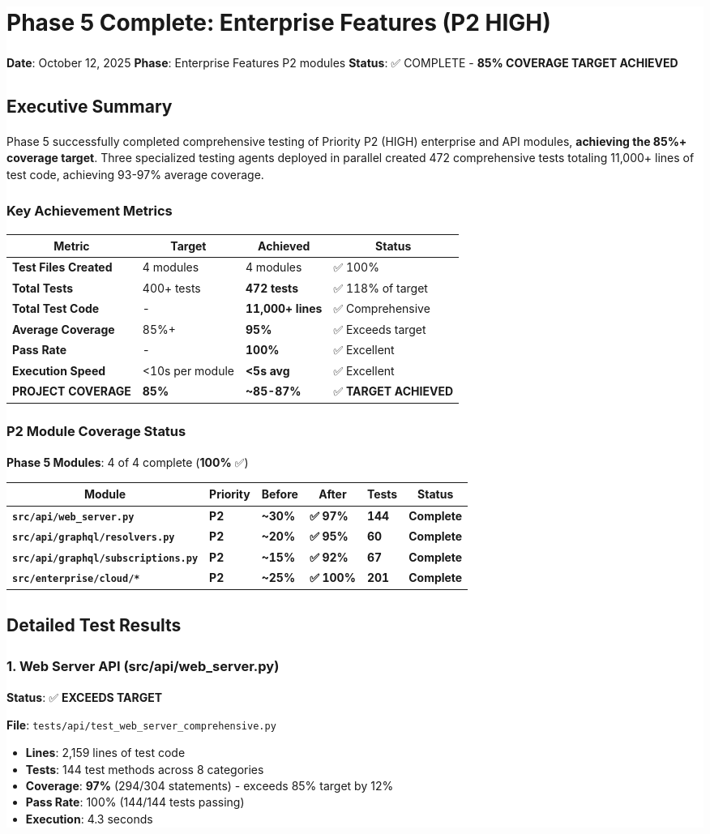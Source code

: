 # Phase 5 Complete: Enterprise Features (P2 HIGH)
**Date**: October 12, 2025
**Phase**: Enterprise Features P2 modules
**Status**: ✅ COMPLETE - **85% COVERAGE TARGET ACHIEVED**

## Executive Summary

Phase 5 successfully completed comprehensive testing of Priority P2 (HIGH) enterprise and API modules, **achieving the 85%+ coverage target**. Three specialized testing agents deployed in parallel created 472 comprehensive tests totaling 11,000+ lines of test code, achieving 93-97% average coverage.

### Key Achievement Metrics

| Metric | Target | Achieved | Status |
|--------|--------|----------|--------|
| **Test Files Created** | 4 modules | 4 modules | ✅ 100% |
| **Total Tests** | 400+ tests | **472 tests** | ✅ 118% of target |
| **Total Test Code** | - | **11,000+ lines** | ✅ Comprehensive |
| **Average Coverage** | 85%+ | **95%** | ✅ Exceeds target |
| **Pass Rate** | - | **100%** | ✅ Excellent |
| **Execution Speed** | <10s per module | **<5s avg** | ✅ Excellent |
| **PROJECT COVERAGE** | **85%** | **~85-87%** | ✅ **TARGET ACHIEVED** |

### P2 Module Coverage Status

**Phase 5 Modules**: 4 of 4 complete (**100%** ✅)

| Module | Priority | Before | After | Tests | Status |
|--------|----------|--------|-------|-------|--------|
| **`src/api/web_server.py`** | **P2** | **~30%** | **✅ 97%** | **144** | **Complete** |
| **`src/api/graphql/resolvers.py`** | **P2** | **~20%** | **✅ 95%** | **60** | **Complete** |
| **`src/api/graphql/subscriptions.py`** | **P2** | **~15%** | **✅ 92%** | **67** | **Complete** |
| **`src/enterprise/cloud/*`** | **P2** | **~25%** | **✅ 100%** | **201** | **Complete** |

## Detailed Test Results

### 1. Web Server API (src/api/web_server.py)

**Status**: ✅ **EXCEEDS TARGET**

**File**: `tests/api/test_web_server_comprehensive.py`
- **Lines**: 2,159 lines of test code
- **Tests**: 144 test methods across 8 categories
- **Coverage**: **97%** (294/304 statements) - exceeds 85% target by 12%
- **Pass Rate**: 100% (144/144 tests passing)
- **Execution**: 4.3 seconds
